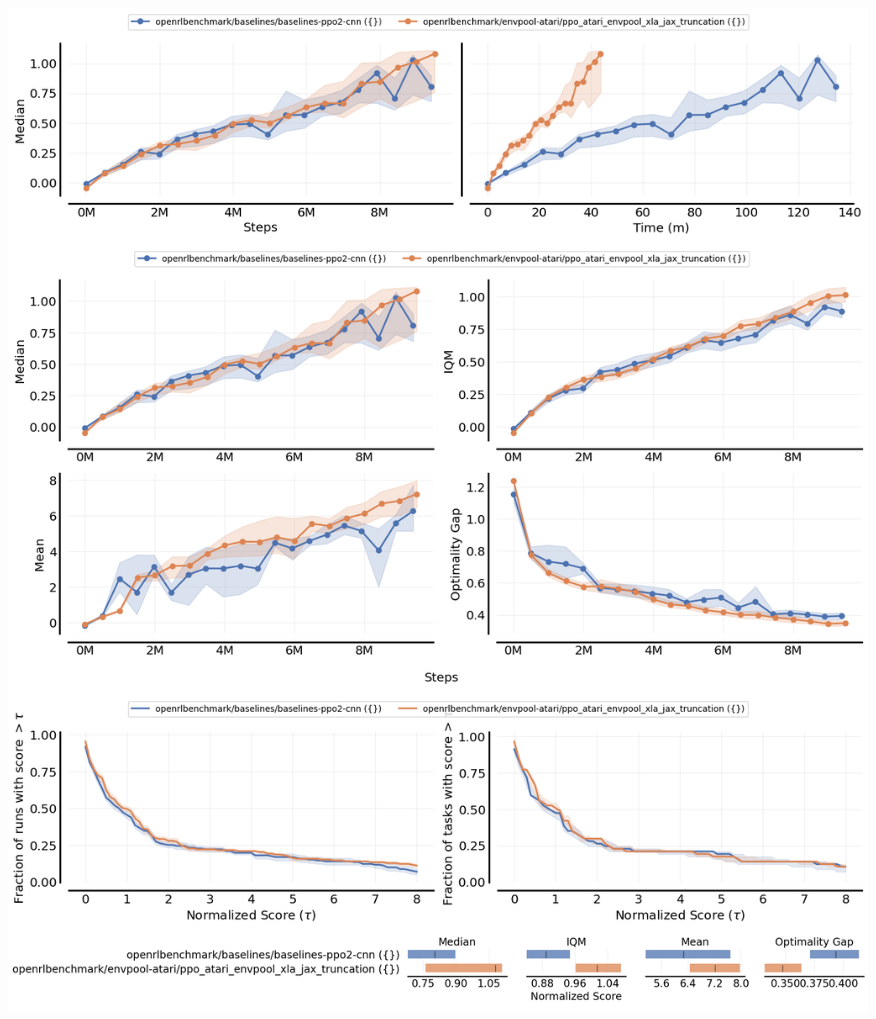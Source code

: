 ![](static/cleanrl_vs_baselines_atari_sample_walltime_efficiency.png)
![](static/cleanrl_vs_baselines_atari_sample_efficiency.png)
![](static/cleanrl_vs_baselines_atari_performance_profile.png)
![](static/cleanrl_vs_baselines_atari_aggregate.png)
